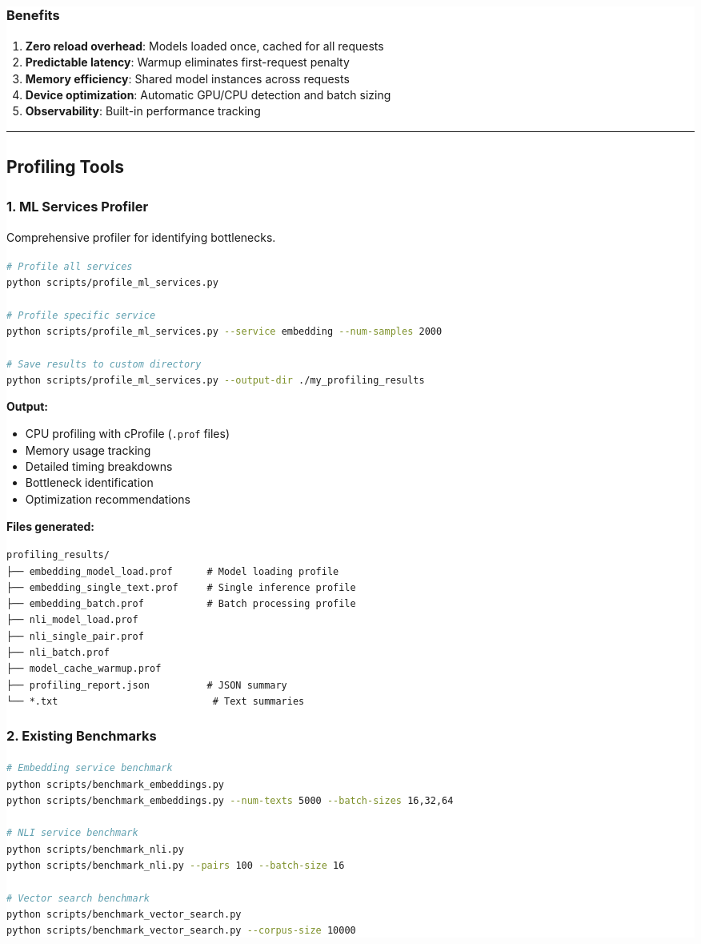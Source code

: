 ### Benefits

1. **Zero reload overhead**: Models loaded once, cached for all requests
2. **Predictable latency**: Warmup eliminates first-request penalty
3. **Memory efficiency**: Shared model instances across requests
4. **Device optimization**: Automatic GPU/CPU detection and batch sizing
5. **Observability**: Built-in performance tracking

---

## Profiling Tools

### 1. ML Services Profiler

Comprehensive profiler for identifying bottlenecks.

```bash
# Profile all services
python scripts/profile_ml_services.py

# Profile specific service
python scripts/profile_ml_services.py --service embedding --num-samples 2000

# Save results to custom directory
python scripts/profile_ml_services.py --output-dir ./my_profiling_results
```

**Output:**
- CPU profiling with cProfile (`.prof` files)
- Memory usage tracking
- Detailed timing breakdowns
- Bottleneck identification
- Optimization recommendations

**Files generated:**
```
profiling_results/
├── embedding_model_load.prof      # Model loading profile
├── embedding_single_text.prof     # Single inference profile
├── embedding_batch.prof           # Batch processing profile
├── nli_model_load.prof
├── nli_single_pair.prof
├── nli_batch.prof
├── model_cache_warmup.prof
├── profiling_report.json          # JSON summary
└── *.txt                           # Text summaries
```

### 2. Existing Benchmarks

```bash
# Embedding service benchmark
python scripts/benchmark_embeddings.py
python scripts/benchmark_embeddings.py --num-texts 5000 --batch-sizes 16,32,64

# NLI service benchmark
python scripts/benchmark_nli.py
python scripts/benchmark_nli.py --pairs 100 --batch-size 16

# Vector search benchmark
python scripts/benchmark_vector_search.py
python scripts/benchmark_vector_search.py --corpus-size 10000
```
